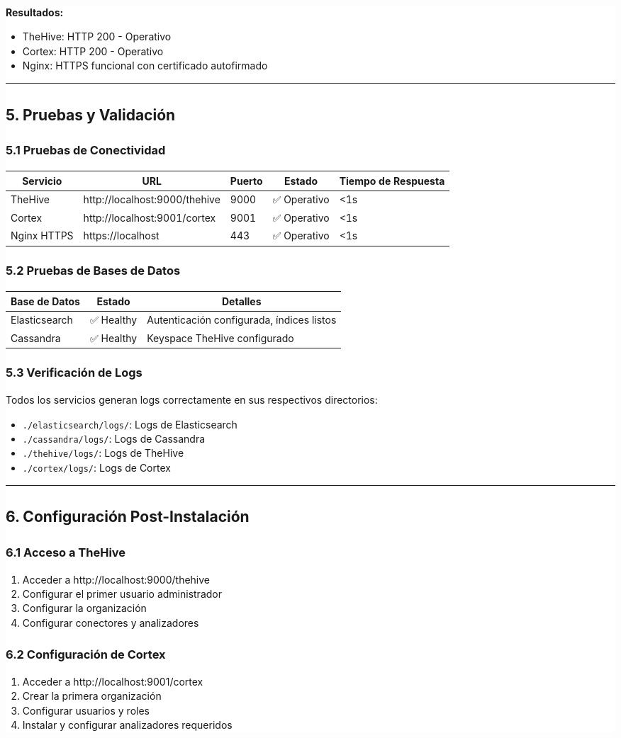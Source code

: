 **Resultados:**
- TheHive: HTTP 200 - Operativo
- Cortex: HTTP 200 - Operativo
- Nginx: HTTPS funcional con certificado autofirmado

---

## 5. Pruebas y Validación

### 5.1 Pruebas de Conectividad

| Servicio | URL | Puerto | Estado | Tiempo de Respuesta |
|----------|-----|---------|---------|---------------------|
| TheHive | http://localhost:9000/thehive | 9000 | ✅ Operativo | <1s |
| Cortex | http://localhost:9001/cortex | 9001 | ✅ Operativo | <1s |
| Nginx HTTPS | https://localhost | 443 | ✅ Operativo | <1s |

### 5.2 Pruebas de Bases de Datos

| Base de Datos | Estado | Detalles |
|---------------|---------|----------|
| Elasticsearch | ✅ Healthy | Autenticación configurada, índices listos |
| Cassandra | ✅ Healthy | Keyspace TheHive configurado |

### 5.3 Verificación de Logs

Todos los servicios generan logs correctamente en sus respectivos directorios:
- `./elasticsearch/logs/`: Logs de Elasticsearch
- `./cassandra/logs/`: Logs de Cassandra
- `./thehive/logs/`: Logs de TheHive
- `./cortex/logs/`: Logs de Cortex

---

## 6. Configuración Post-Instalación

### 6.1 Acceso a TheHive

1. Acceder a http://localhost:9000/thehive
2. Configurar el primer usuario administrador
3. Configurar la organización
4. Configurar conectores y analizadores

### 6.2 Configuración de Cortex

1. Acceder a http://localhost:9001/cortex
2. Crear la primera organización
3. Configurar usuarios y roles
4. Instalar y configurar analizadores requeridos
